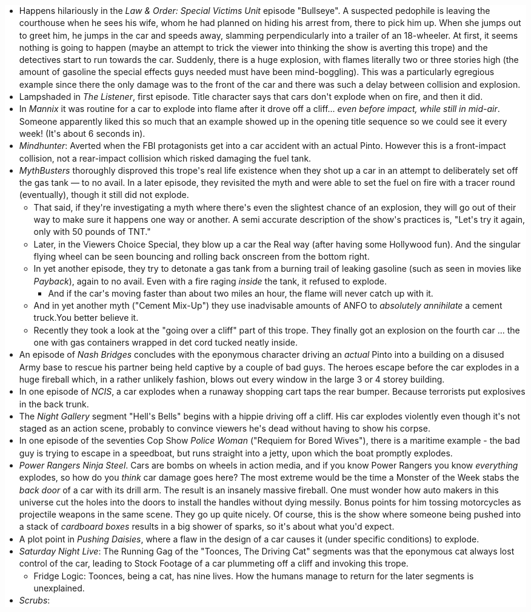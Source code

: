 -   Happens hilariously in the _Law & Order: Special Victims Unit_ episode "Bullseye". A suspected pedophile is leaving the courthouse when he sees his wife, whom he had planned on hiding his arrest from, there to pick him up. When she jumps out to greet him, he jumps in the car and speeds away, slamming perpendicularly into a trailer of an 18-wheeler. At first, it seems nothing is going to happen (maybe an attempt to trick the viewer into thinking the show is averting this trope) and the detectives start to run towards the car. Suddenly, there is a huge explosion, with flames literally two or three stories high (the amount of gasoline the special effects guys needed must have been mind-boggling). This was a particularly egregious example since there the only damage was to the front of the car and there was such a delay between collision and explosion.
-   Lampshaded in _The Listener_, first episode. Title character says that cars don't explode when on fire, and then it did.
-   In _Mannix_ it was routine for a car to explode into flame after it drove off a cliff... _even before impact, while still in mid-air_. Someone apparently liked this so much that an example showed up in the opening title sequence so we could see it every week! (It's about 6 seconds in).
-   _Mindhunter_: Averted when the FBI protagonists get into a car accident with an actual Pinto. However this is a front-impact collision, not a rear-impact collision which risked damaging the fuel tank.
-   _MythBusters_ thoroughly disproved this trope's real life existence when they shot up a car in an attempt to deliberately set off the gas tank — to no avail. In a later episode, they revisited the myth and were able to set the fuel on fire with a tracer round (eventually), though it still did not explode.
    -   That said, if they're investigating a myth where there's even the slightest chance of an explosion, they will go out of their way to make sure it happens one way or another. A semi accurate description of the show's practices is, "Let's try it again, only with 50 pounds of TNT."
    -   Later, in the Viewers Choice Special, they blow up a car the Real way (after having some Hollywood fun). And the singular flying wheel can be seen bouncing and rolling back onscreen from the bottom right.
    -   In yet another episode, they try to detonate a gas tank from a burning trail of leaking gasoline (such as seen in movies like _Payback_), again to no avail. Even with a fire raging _inside_ the tank, it refused to explode.
        -   And if the car's moving faster than about two miles an hour, the flame will never catch up with it.
    -   And in yet another myth ("Cement Mix-Up") they use inadvisable amounts of ANFO to _absolutely annihilate_ a cement truck.You better believe it.
    -   Recently they took a look at the "going over a cliff" part of this trope. They finally got an explosion on the fourth car ... the one with gas containers wrapped in det cord tucked neatly inside.
-   An episode of _Nash Bridges_ concludes with the eponymous character driving an _actual_ Pinto into a building on a disused Army base to rescue his partner being held captive by a couple of bad guys. The heroes escape before the car explodes in a huge fireball which, in a rather unlikely fashion, blows out every window in the large 3 or 4 storey building.
-   In one episode of _NCIS_, a car explodes when a runaway shopping cart taps the rear bumper. Because terrorists put explosives in the back trunk.
-   The _Night Gallery_ segment "Hell's Bells" begins with a hippie driving off a cliff. His car explodes violently even though it's not staged as an action scene, probably to convince viewers he's dead without having to show his corpse.
-   In one episode of the seventies Cop Show _Police Woman_ ("Requiem for Bored Wives"), there is a maritime example - the bad guy is trying to escape in a speedboat, but runs straight into a jetty, upon which the boat promptly explodes.
-   _Power Rangers Ninja Steel_. Cars are bombs on wheels in action media, and if you know Power Rangers you know _everything_ explodes, so how do you _think_ car damage goes here? The most extreme would be the time a Monster of the Week stabs the _back door_ of a car with its drill arm. The result is an insanely massive fireball. One must wonder how auto makers in this universe cut the holes into the doors to install the handles without dying messily. Bonus points for him tossing motorcycles as projectile weapons in the same scene. They go up quite nicely. Of course, this is the show where someone being pushed into a stack of _cardboard boxes_ results in a big shower of sparks, so it's about what you'd expect.
-   A plot point in _Pushing Daisies_, where a flaw in the design of a car causes it (under specific conditions) to explode.
-   _Saturday Night Live_: The Running Gag of the "Toonces, The Driving Cat" segments was that the eponymous cat always lost control of the car, leading to Stock Footage of a car plummeting off a cliff and invoking this trope.
    -   Fridge Logic: Toonces, being a cat, has nine lives. How the humans manage to return for the later segments is unexplained.
-   _Scrubs_: